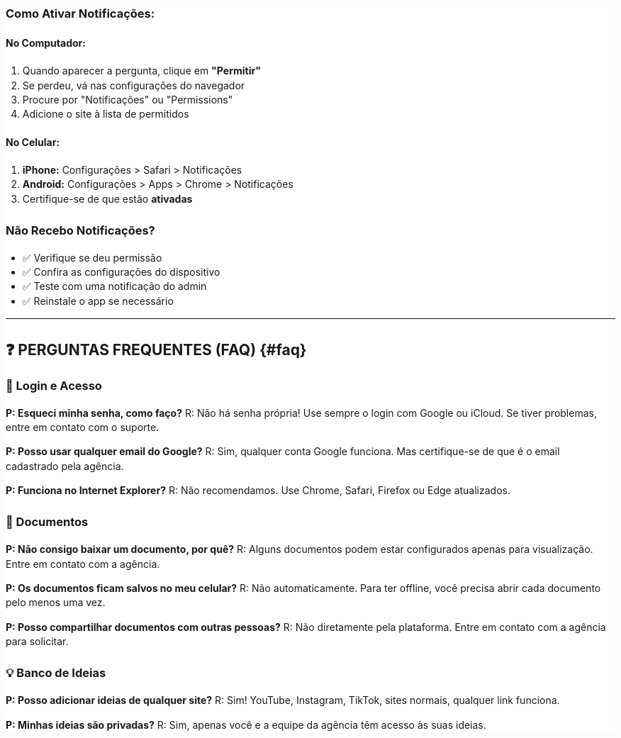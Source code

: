 ### **Como Ativar Notificações:**

#### **No Computador:**
1. Quando aparecer a pergunta, clique em **"Permitir"**
2. Se perdeu, vá nas configurações do navegador
3. Procure por "Notificações" ou "Permissions"
4. Adicione o site à lista de permitidos

#### **No Celular:**
1. **iPhone:** Configurações > Safari > Notificações
2. **Android:** Configurações > Apps > Chrome > Notificações
3. Certifique-se de que estão **ativadas**

### **Não Recebo Notificações?**
- ✅ Verifique se deu permissão
- ✅ Confira as configurações do dispositivo
- ✅ Teste com uma notificação do admin
- ✅ Reinstale o app se necessário

---

## ❓ **PERGUNTAS FREQUENTES (FAQ)** {#faq}

### **🔐 Login e Acesso**

**P: Esqueci minha senha, como faço?**
R: Não há senha própria! Use sempre o login com Google ou iCloud. Se tiver problemas, entre em contato com o suporte.

**P: Posso usar qualquer email do Google?**
R: Sim, qualquer conta Google funciona. Mas certifique-se de que é o email cadastrado pela agência.

**P: Funciona no Internet Explorer?**
R: Não recomendamos. Use Chrome, Safari, Firefox ou Edge atualizados.

### **📄 Documentos**

**P: Não consigo baixar um documento, por quê?**
R: Alguns documentos podem estar configurados apenas para visualização. Entre em contato com a agência.

**P: Os documentos ficam salvos no meu celular?**
R: Não automaticamente. Para ter offline, você precisa abrir cada documento pelo menos uma vez.

**P: Posso compartilhar documentos com outras pessoas?**
R: Não diretamente pela plataforma. Entre em contato com a agência para solicitar.

### **💡 Banco de Ideias**

**P: Posso adicionar ideias de qualquer site?**
R: Sim! YouTube, Instagram, TikTok, sites normais, qualquer link funciona.

**P: Minhas ideias são privadas?**
R: Sim, apenas você e a equipe da agência têm acesso às suas ideias.
